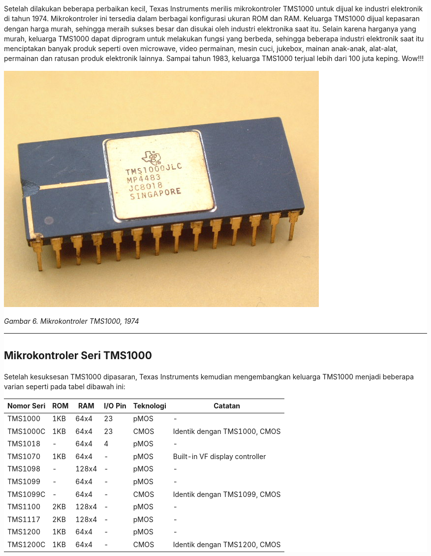 Setelah dilakukan beberapa perbaikan kecil, Texas Instruments merilis mikrokontroler TMS1000 untuk dijual ke industri elektronik di tahun 1974. Mikrokontroler ini tersedia dalam berbagai konfigurasi ukuran ROM dan RAM. Keluarga TMS1000 dijual kepasaran dengan harga murah, sehingga meraih sukses besar dan disukai oleh industri elektronika saat itu. Selain karena harganya yang murah, keluarga TMS1000 dapat diprogram untuk melakukan fungsi yang berbeda, sehingga beberapa industri elektronik saat itu menciptakan banyak produk seperti oven microwave, video permainan, mesin cuci, jukebox, mainan anak-anak, alat-alat, permainan dan ratusan produk elektronik lainnya. Sampai tahun 1983, keluarga TMS1000 terjual lebih dari 100 juta keping. Wow!!!

![Mikrokontroler TMS1000, 1974](./images/TMS1000JLC.JPG)

*Gambar 6. Mikrokontroler TMS1000, 1974*

* * *

## Mikrokontroler Seri TMS1000

Setelah kesuksesan TMS1000 dipasaran, Texas Instruments kemudian mengembangkan keluarga TMS1000 menjadi beberapa varian seperti pada tabel dibawah ini:

|Nomor Seri|ROM|RAM|I/O Pin|Teknologi|Catatan|
|----------|---|---|-------|---------|-----------------|
|TMS1000|1KB|64x4|23|pMOS|-|
|TMS1000C|1KB|64x4|23|CMOS|Identik dengan TMS1000, CMOS|
|TMS1018|-|64x4|4|pMOS|-|
|TMS1070|1KB|64x4|-|pMOS|Built-in VF display controller|
|TMS1098|-|128x4|-|pMOS|-|
|TMS1099|-|64x4|-|pMOS|-|
|TMS1099C|-|64x4|-|CMOS|Identik dengan TMS1099, CMOS|
|TMS1100|2KB|128x4|-|pMOS|-|
|TMS1117|2KB|128x4|-|pMOS|-|
|TMS1200|1KB|64x4|-|pMOS|-|
|TMS1200C|1KB|64x4|-|CMOS|Identik dengan TMS1200, CMOS|